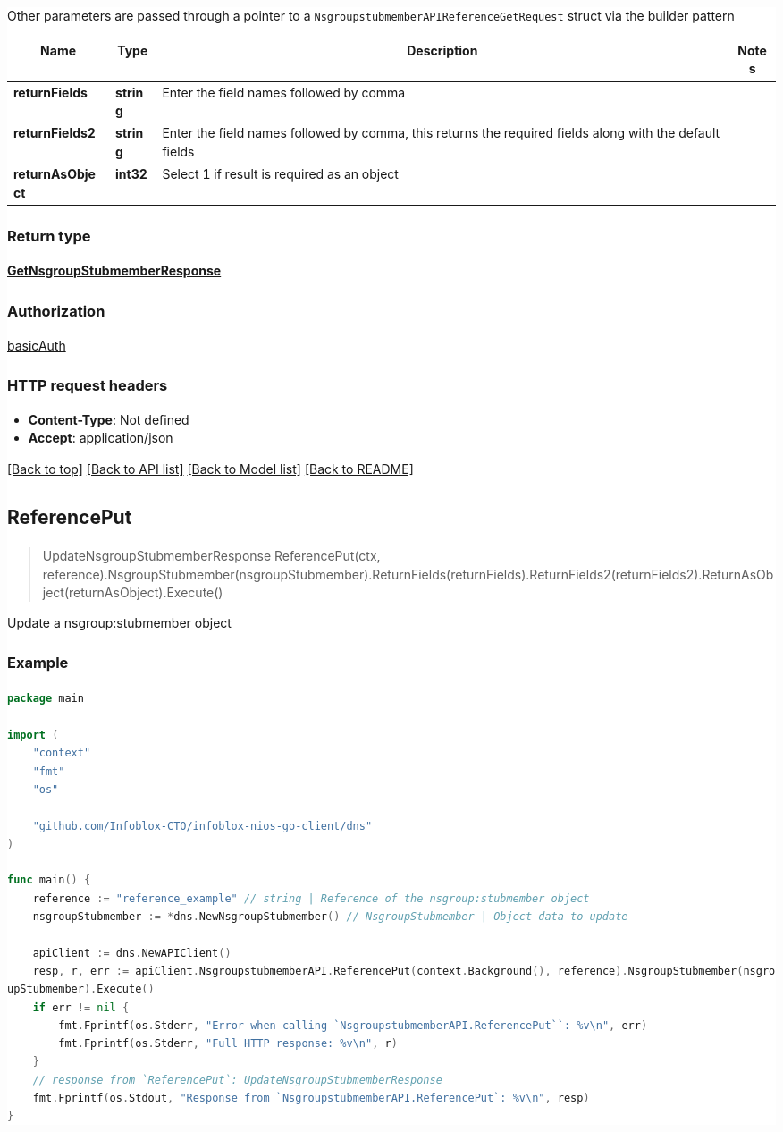 Other parameters are passed through a pointer to a `NsgroupstubmemberAPIReferenceGetRequest` struct via the builder pattern


Name | Type | Description  | Notes
------------- | ------------- | ------------- | -------------
**returnFields** | **string** | Enter the field names followed by comma | 
**returnFields2** | **string** | Enter the field names followed by comma, this returns the required fields along with the default fields | 
**returnAsObject** | **int32** | Select 1 if result is required as an object | 

### Return type

[**GetNsgroupStubmemberResponse**](GetNsgroupStubmemberResponse.md)

### Authorization

[basicAuth](../README.md#basicAuth)

### HTTP request headers

- **Content-Type**: Not defined
- **Accept**: application/json

[[Back to top]](#) [[Back to API list]](../README.md#documentation-for-api-endpoints)
[[Back to Model list]](../README.md#documentation-for-models)
[[Back to README]](../README.md)


## ReferencePut

> UpdateNsgroupStubmemberResponse ReferencePut(ctx, reference).NsgroupStubmember(nsgroupStubmember).ReturnFields(returnFields).ReturnFields2(returnFields2).ReturnAsObject(returnAsObject).Execute()

Update a nsgroup:stubmember object



### Example

```go
package main

import (
	"context"
	"fmt"
	"os"

	"github.com/Infoblox-CTO/infoblox-nios-go-client/dns"
)

func main() {
	reference := "reference_example" // string | Reference of the nsgroup:stubmember object
	nsgroupStubmember := *dns.NewNsgroupStubmember() // NsgroupStubmember | Object data to update

	apiClient := dns.NewAPIClient()
	resp, r, err := apiClient.NsgroupstubmemberAPI.ReferencePut(context.Background(), reference).NsgroupStubmember(nsgroupStubmember).Execute()
	if err != nil {
		fmt.Fprintf(os.Stderr, "Error when calling `NsgroupstubmemberAPI.ReferencePut``: %v\n", err)
		fmt.Fprintf(os.Stderr, "Full HTTP response: %v\n", r)
	}
	// response from `ReferencePut`: UpdateNsgroupStubmemberResponse
	fmt.Fprintf(os.Stdout, "Response from `NsgroupstubmemberAPI.ReferencePut`: %v\n", resp)
}
```
